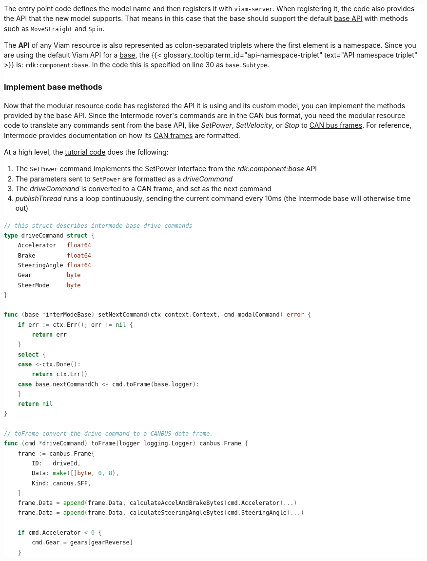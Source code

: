 The entry point code defines the model name and then registers it with `viam-server`.
When registering it, the code also provides the API that the new model supports.
That means in this case that the base should support the default [base API](/dev/reference/apis/components/base/#api) with methods such as `MoveStraight` and `Spin`.

The **API** of any Viam resource is also represented as colon-separated triplets where the first element is a namespace.
Since you are using the default Viam API for a [base](/operate/reference/components/base/), the {{< glossary_tooltip term_id="api-namespace-triplet" text="API namespace triplet" >}} is:
`rdk:component:base`.
In the code this is specified on line 30 as `base.Subtype`.

### Implement base methods

Now that the modular resource code has registered the API it is using and its custom model, you can implement the methods provided by the base API.
Since the Intermode rover's commands are in the CAN bus format, you need the modular resource code to translate any commands sent from the base API, like _SetPower_, _SetVelocity_, or _Stop_ to [CAN bus frames](https://en.wikipedia.org/wiki/CAN_bus#Frames).
For reference, Intermode provides documentation on how its [CAN frames](https://github.com/viam-labs/tutorial-intermode/blob/main/can_interface.pdf) are formatted.

At a high level, the [tutorial code](https://github.com/viam-labs/tutorial-intermode/blob/main/intermode-base/module.go) does the following:

1. The `SetPower` command implements the SetPower interface from the _rdk:component:base_ API
2. The parameters sent to `SetPower` are formatted as a _driveCommand_
3. The _driveCommand_ is converted to a CAN frame, and set as the next command
4. _publishThread_ runs a loop continuously, sending the current command every 10ms (the Intermode base will otherwise time out)

```go
// this struct describes intermode base drive commands
type driveCommand struct {
    Accelerator   float64
    Brake         float64
    SteeringAngle float64
    Gear          byte
    SteerMode     byte
}

func (base *interModeBase) setNextCommand(ctx context.Context, cmd modalCommand) error {
    if err := ctx.Err(); err != nil {
        return err
    }
    select {
    case <-ctx.Done():
        return ctx.Err()
    case base.nextCommandCh <- cmd.toFrame(base.logger):
    }
    return nil
}

// toFrame convert the drive command to a CANBUS data frame.
func (cmd *driveCommand) toFrame(logger logging.Logger) canbus.Frame {
    frame := canbus.Frame{
        ID:   driveId,
        Data: make([]byte, 0, 8),
        Kind: canbus.SFF,
    }
    frame.Data = append(frame.Data, calculateAccelAndBrakeBytes(cmd.Accelerator)...)
    frame.Data = append(frame.Data, calculateSteeringAngleBytes(cmd.SteeringAngle)...)

    if cmd.Accelerator < 0 {
        cmd.Gear = gears[gearReverse]
    }
```
